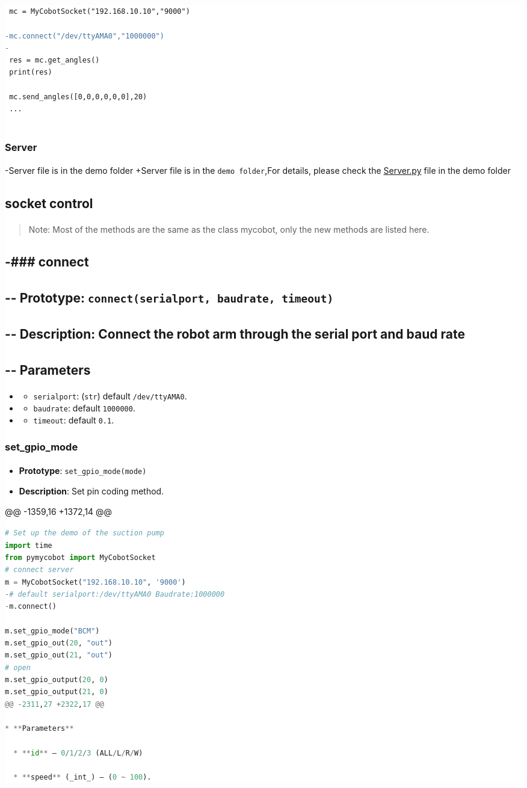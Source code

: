 ```diff
 mc = MyCobotSocket("192.168.10.10","9000")
 
-mc.connect("/dev/ttyAMA0","1000000")
-
 res = mc.get_angles()
 print(res)
 
 mc.send_angles([0,0,0,0,0,0],20)
 ...
 
 ```
 
 ### Server
 
-Server file is in the demo folder
+Server file is in the `demo folder`,For details, please check the [Server.py](../demo/Server.py) file in the demo folder
 
 ## socket control
 
 > Note:
 > Most of the methods are the same as the class mycobot, only the new methods are listed here.
 
-### connect
-
-- **Prototype**: `connect(serialport, baudrate, timeout)`
-
-- **Description**: Connect the robot arm through the serial port and baud rate
-
-- **Parameters**
-
-  - `serialport`: (`str`) default `/dev/ttyAMA0`.
-  - `baudrate`: default `1000000`.
-  - `timeout`: default `0.1`.
 
 ### set_gpio_mode
 
 - **Prototype**: `set_gpio_mode(mode)`
 
 - **Description**: Set pin coding method.
 
@@ -1359,16 +1372,14 @@
 
 ```python
 # Set up the demo of the suction pump
 import time
 from pymycobot import MyCobotSocket
 # connect server
 m = MyCobotSocket("192.168.10.10", '9000')
-# default serialport:/dev/ttyAMA0 Baudrate:1000000
-m.connect()
 
 m.set_gpio_mode("BCM")
 m.set_gpio_out(20, "out")
 m.set_gpio_out(21, "out")
 # open
 m.set_gpio_output(20, 0)
 m.set_gpio_output(21, 0)
@@ -2311,27 +2322,17 @@
 
 * **Parameters**
 
   * **id** – 0/1/2/3 (ALL/L/R/W)
 
   * **speed** (_int_) – (0 ~ 100).
 ```